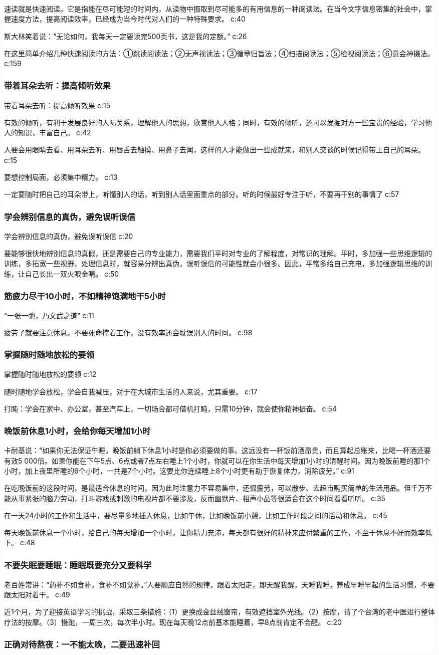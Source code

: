 速读就是快速阅读。它是指能在尽可能短的时间内，从读物中摄取到尽可能多的有用信息的一种阅读法。在当今文字信息密集的社会中，掌握速度方法，提高阅读效率，已经成为当今时代对人们的一种特殊要求。 c:40

斯大林笑着说：“无论如何，我每天一定要读完500页书，这是我的定额。” c:26

在这里简单介绍几种快速阅读的方法：①跳读阅读法；②无声视读法；③循章归旨法；④扫描阅读法；⑤检视阅读法；⑥意会神摄法。 c:159

### 带着耳朵去听：提高倾听效果

带着耳朵去听：提高倾听效果 c:15

有效的倾听，有利于发展良好的人际关系，理解他人的思想，欣赏他人人格；同时，有效的倾听，还可以发掘对方一些宝贵的经验，学习他人的知识，丰富自己。 c:42

人要会用眼睛去看、用耳朵去听、用唇舌去触摸、用鼻子去闻，这样的人才能做出一些成就来，和别人交谈的时候记得带上自己的耳朵。 c:15

要想控制局面，必须集中精力。 c:13

一定要随时把自己的耳朵带上，听懂别人的话，听到别人话里面重点的部分。听的时候最好专注于听，不要再干别的事情了 c:57

### 学会辨别信息的真伪，避免误听误信

学会辨别信息的真伪，避免误听误信 c:20

要能够很快地辨别信息的真假，还是需要自己的专业能力，需要我们平时对专业的了解程度，对常识的理解。平时，多加强一些思维逻辑的训练，多拓宽一些视野，处理信息时，就容易分辨出真伪，误听误信的可能性就会小很多。因此，平常多给自己充电，多加强逻辑思维的训练，让自己长出一双火眼金睛。 c:50

### 筋疲力尽干10小时，不如精神饱满地干5小时

“一张一弛，乃文武之道” c:11

疲劳了就要注意休息，不要死命撑着工作，没有效率还会耽误别人的时间。 c:98

### 掌握随时随地放松的要领

掌握随时随地放松的要领 c:12

随时随地学会放松，学会自我减压，对于在大城市生活的人来说，尤其重要。 c:17

打盹：学会在家中、办公室，甚至汽车上，一切场合都可借机打盹，只需10分钟，就会使你精神振奋。 c:54

### 晚饭前休息1小时，会给你每天增加1小时

卡耐基说：“如果你无法保证午睡，晚饭前躺下休息1小时是你必须要做的事。这远没有一杯饭前酒昂贵，而且算起总账来，比喝一杯酒还要有效5 000倍。如果你能在下午5点、6点或者7点左右睡上1个小时，你就可以在你生活中每天增加1小时的清醒时间。因为晚饭前睡的那1个小时，加上夜里所睡的6个小时，一共是7个小时。这要比你连续睡上8个小时更有助于恢复体力，消除疲劳。” c:91

在吃晚饭前的这段时间，是最适合休息的时间，因为此时注意力不容易集中，还很疲劳，可以散步、去超市购买简单的生活用品。但千万不能从事紧张的脑力劳动，打斗游戏或刺激的电视片都不要涉及，反而幽默片、相声小品等很适合在这个时间看看听听。 c:35

在一天24小时的工作和生活中，要尽量多地插入休息，比如午休，比如晚饭前小憩，比如工作时段之间的活动和休息。 c:45

每天晚饭前休息一个小时，给自己的每天增加一个小时，让你精力充沛，每天都有很好的精神来应付繁重的工作，不至于休息不好而效率低下。 c:48

### 不要失眠要睡眠：睡眠既要充分又要科学

老百姓常讲：“药补不如食补，食补不如觉补。”人要顺应自然的规律，跟着太阳走，即天醒我醒，天睡我睡，养成早睡早起的生活习惯，不要跟太阳对着干。 c:49

近1个月，为了迎接英语学习的挑战，采取三条措施：（1）更换成金丝绒窗帘，有效遮挡室外光线。（2）按摩，请了个台湾的老中医进行整体疗法的按摩。（3）慢跑，一周三次，每次半小时。现在每天晚12点前基本能睡着，早8点前肯定不会醒。 c:20

### 正确对待熬夜：一不能太晚，二要迅速补回
